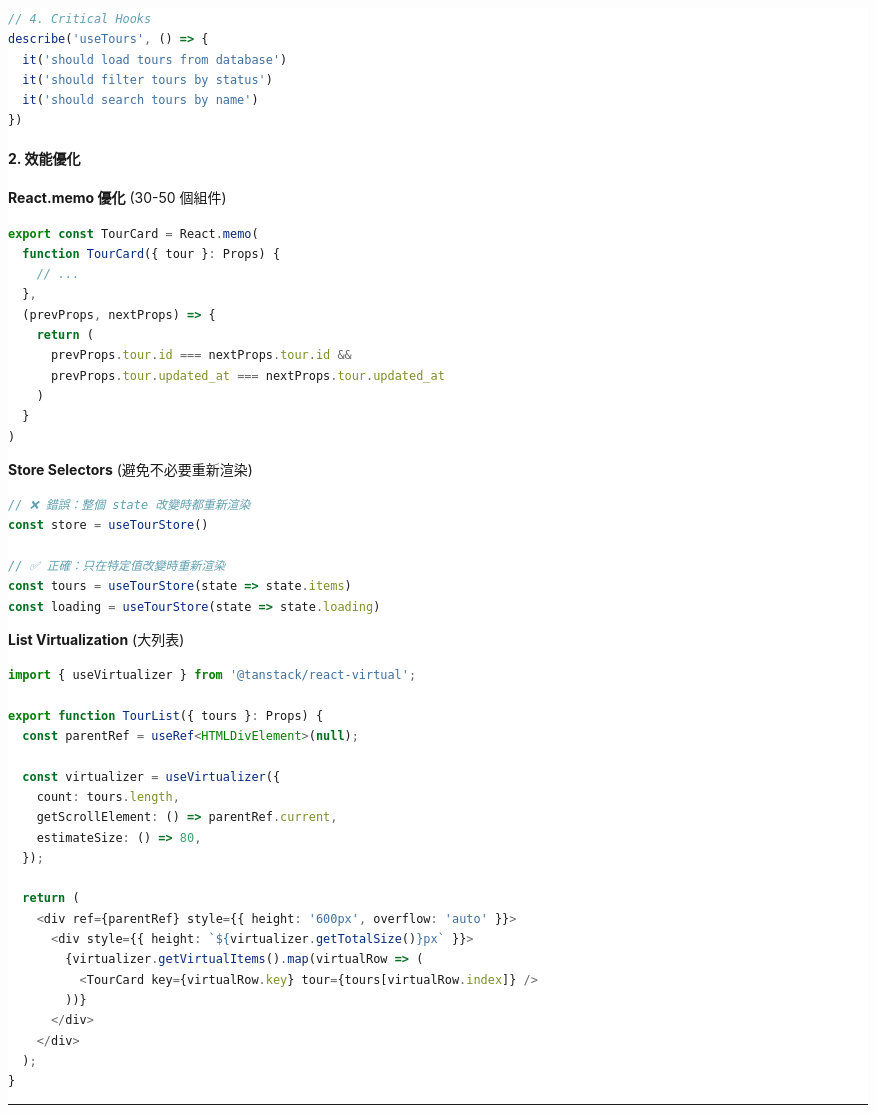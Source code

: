```typescript
// 4. Critical Hooks
describe('useTours', () => {
  it('should load tours from database')
  it('should filter tours by status')
  it('should search tours by name')
})
```

#### 2. 效能優化

**React.memo 優化** (30-50 個組件)

```typescript
export const TourCard = React.memo(
  function TourCard({ tour }: Props) {
    // ...
  },
  (prevProps, nextProps) => {
    return (
      prevProps.tour.id === nextProps.tour.id &&
      prevProps.tour.updated_at === nextProps.tour.updated_at
    )
  }
)
```

**Store Selectors** (避免不必要重新渲染)

```typescript
// ❌ 錯誤：整個 state 改變時都重新渲染
const store = useTourStore()

// ✅ 正確：只在特定值改變時重新渲染
const tours = useTourStore(state => state.items)
const loading = useTourStore(state => state.loading)
```

**List Virtualization** (大列表)

```typescript
import { useVirtualizer } from '@tanstack/react-virtual';

export function TourList({ tours }: Props) {
  const parentRef = useRef<HTMLDivElement>(null);

  const virtualizer = useVirtualizer({
    count: tours.length,
    getScrollElement: () => parentRef.current,
    estimateSize: () => 80,
  });

  return (
    <div ref={parentRef} style={{ height: '600px', overflow: 'auto' }}>
      <div style={{ height: `${virtualizer.getTotalSize()}px` }}>
        {virtualizer.getVirtualItems().map(virtualRow => (
          <TourCard key={virtualRow.key} tour={tours[virtualRow.index]} />
        ))}
      </div>
    </div>
  );
}
```

---